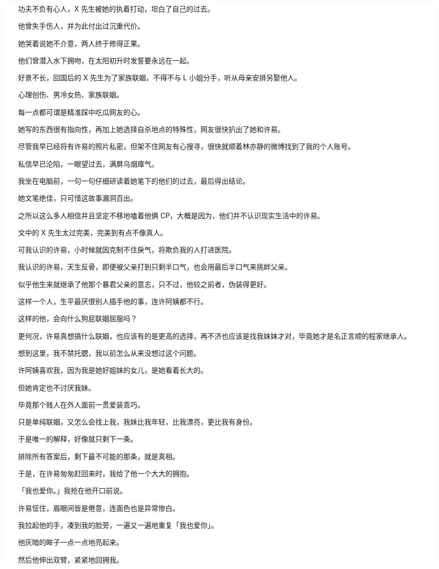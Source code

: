 &emsp;&emsp;功夫不负有心人，X 先生被她的执着打动，坦白了自己的过去。  
  
&emsp;&emsp;他曾失手伤人，并为此付出过沉重代价。  
  
&emsp;&emsp;她哭着说她不介意，两人终于修得正果。  
  
&emsp;&emsp;他们曾潜入水下拥吻，在太阳初升时发誓要永远在一起。  
  
&emsp;&emsp;好景不长，回国后的 X 先生为了家族联姻，不得不与 L 小姐分手，听从母亲安排另娶他人。  
  
&emsp;&emsp;心理创伤、男冷女热、家族联姻。  
  
&emsp;&emsp;每一点都可谓是精准踩中吃瓜网友的心。  
  
&emsp;&emsp;她写的东西很有指向性，再加上她选择自杀地点的特殊性，网友很快扒出了她和许易。  
  
&emsp;&emsp;尽管我早已经将有许易的照片私密，但架不住网友有心搜寻，很快就顺着林亦静的微博找到了我的个人账号。  
  
&emsp;&emsp;私信早已沦陷，一眼望过去，满屏乌烟瘴气。  
  
&emsp;&emsp;我坐在电脑前，一句一句仔细研读着她笔下的他们的过去，最后得出结论。  
  
&emsp;&emsp;她文笔绝佳，只可惜这故事漏洞百出。  
  
&emsp;&emsp;之所以这么多人相信并且坚定不移地嗑着他俩 CP，大概是因为，他们并不认识现实生活中的许易。  
  
&emsp;&emsp;文中的 X 先生太过完美，完美到有点不像真人。  
  
&emsp;&emsp;可我认识的许易，小时候就因克制不住戾气，将欺负我的人打进医院。  
  
&emsp;&emsp;我认识的许易，天生反骨，即便被父亲打到只剩半口气，也会用最后半口气来挑衅父亲。  
  
&emsp;&emsp;似乎他生来就继承了他那个暴君父亲的意志，只不过，他较之前者，伪装得更好。  
  
&emsp;&emsp;这样一个人，生平最厌恨别人插手他的事，连许阿姨都不行。  
  
&emsp;&emsp;这样的他，会向什么狗屁联姻屈服吗？  
  
&emsp;&emsp;更何况，许易真想搞什么联姻，也应该有的是更高的选择，再不济也应该是找我妹妹才对，毕竟她才是名正言顺的程家继承人。  
  
&emsp;&emsp;想到这里，我不禁托腮，我以前怎么从来没想过这个问题。  
  
&emsp;&emsp;许阿姨喜欢我，因为我是她好姐妹的女儿，是她看着长大的。  
  
&emsp;&emsp;但她肯定也不讨厌我妹。  
  
&emsp;&emsp;毕竟那个贱人在外人面前一贯爱装乖巧。  
  
&emsp;&emsp;只是单纯联姻，又怎么会找上我，我妹比我年轻，比我漂亮，更比我有身份。  
  
&emsp;&emsp;于是唯一的解释，好像就只剩下一条。  
  
&emsp;&emsp;排除所有答案后，剩下最不可能的那条，就是真相。  
  
&emsp;&emsp;于是，在许易匆匆赶回来时，我给了他一个大大的拥抱。  
  
&emsp;&emsp;「我也爱你。」我抢在他开口前说。  
  
&emsp;&emsp;许易怔住，眉眼间皆是倦意，连面色也是异常惨白。  
  
&emsp;&emsp;我拉起他的手，凑到我的脸旁，一遍又一遍地重复「我也爱你」。  
  
&emsp;&emsp;他灰暗的眸子一点一点地亮起来。  
  
&emsp;&emsp;然后他伸出双臂，紧紧地回拥我。  
  